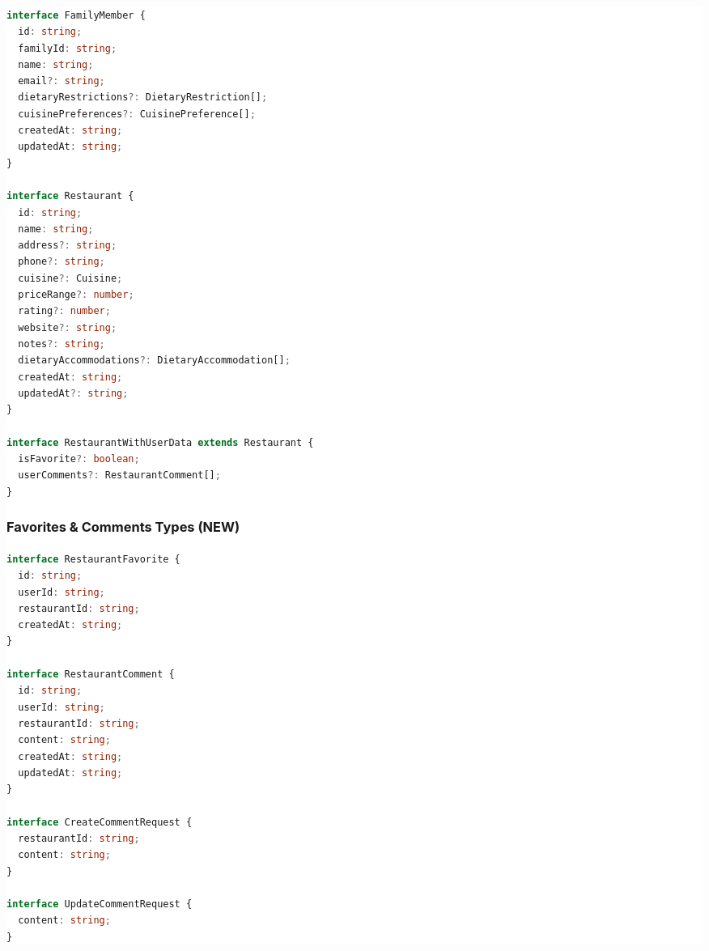 ```typescript
interface FamilyMember {
  id: string;
  familyId: string;
  name: string;
  email?: string;
  dietaryRestrictions?: DietaryRestriction[];
  cuisinePreferences?: CuisinePreference[];
  createdAt: string;
  updatedAt: string;
}

interface Restaurant {
  id: string;
  name: string;
  address?: string;
  phone?: string;
  cuisine?: Cuisine;
  priceRange?: number;
  rating?: number;
  website?: string;
  notes?: string;
  dietaryAccommodations?: DietaryAccommodation[];
  createdAt: string;
  updatedAt?: string;
}

interface RestaurantWithUserData extends Restaurant {
  isFavorite?: boolean;
  userComments?: RestaurantComment[];
}
```

### Favorites & Comments Types (NEW)

```typescript
interface RestaurantFavorite {
  id: string;
  userId: string;
  restaurantId: string;
  createdAt: string;
}

interface RestaurantComment {
  id: string;
  userId: string;
  restaurantId: string;
  content: string;
  createdAt: string;
  updatedAt: string;
}

interface CreateCommentRequest {
  restaurantId: string;
  content: string;
}

interface UpdateCommentRequest {
  content: string;
}
```
